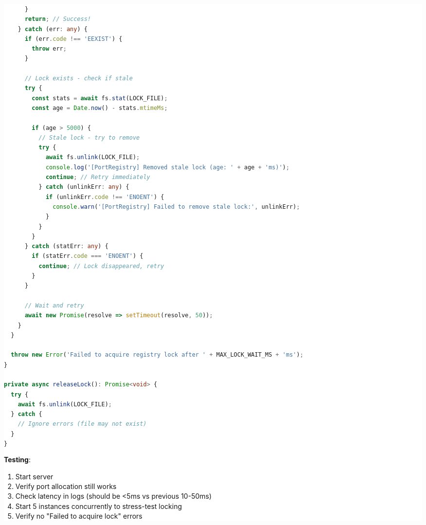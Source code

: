```typescript
      }
      return; // Success!
    } catch (err: any) {
      if (err.code !== 'EEXIST') {
        throw err;
      }

      // Lock exists - check if stale
      try {
        const stats = await fs.stat(LOCK_FILE);
        const age = Date.now() - stats.mtimeMs;

        if (age > 5000) {
          // Stale lock - try to remove
          try {
            await fs.unlink(LOCK_FILE);
            console.log('[PortRegistry] Removed stale lock (age: ' + age + 'ms)');
            continue; // Retry immediately
          } catch (unlinkErr: any) {
            if (unlinkErr.code !== 'ENOENT') {
              console.warn('[PortRegistry] Failed to remove stale lock:', unlinkErr);
            }
          }
        }
      } catch (statErr: any) {
        if (statErr.code === 'ENOENT') {
          continue; // Lock disappeared, retry
        }
      }

      // Wait and retry
      await new Promise(resolve => setTimeout(resolve, 50));
    }
  }

  throw new Error('Failed to acquire registry lock after ' + MAX_LOCK_WAIT_MS + 'ms');
}

private async releaseLock(): Promise<void> {
  try {
    await fs.unlink(LOCK_FILE);
  } catch {
    // Ignore errors (file may not exist)
  }
}
```

**Testing**:
1. Start server
2. Verify port allocation still works
3. Check latency in logs (should be <5ms vs previous 10-50ms)
4. Start 5 instances concurrently to stress-test locking
5. Verify no "Failed to acquire lock" errors

